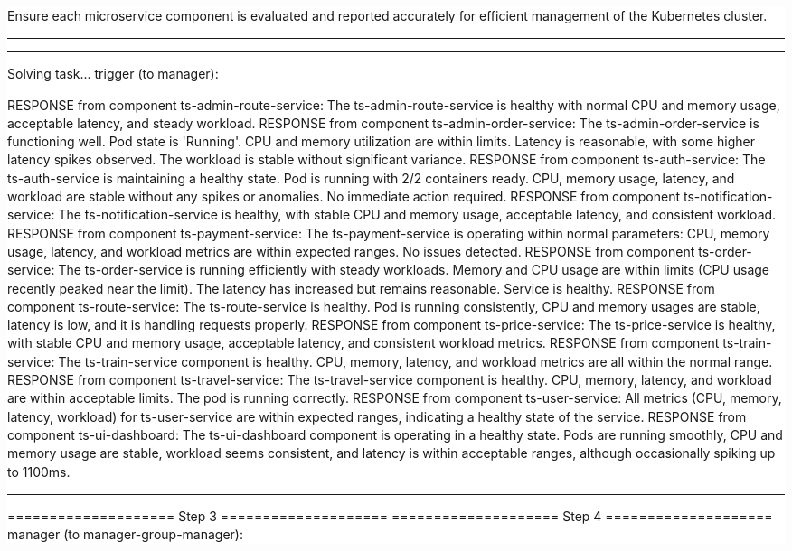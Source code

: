 Ensure each microservice component is evaluated and reported accurately for efficient management of the Kubernetes cluster.

--------------------------------------------------------------------------------
****************************************************************************************************
Solving task...
trigger (to manager):

RESPONSE from component ts-admin-route-service: 
 The ts-admin-route-service is healthy with normal CPU and memory usage, acceptable latency, and steady workload.
RESPONSE from component ts-admin-order-service: 
 The ts-admin-order-service is functioning well. Pod state is 'Running'. CPU and memory utilization are within limits. Latency is reasonable, with some higher latency spikes observed. The workload is stable without significant variance.
RESPONSE from component ts-auth-service: 
 The ts-auth-service is maintaining a healthy state. Pod is running with 2/2 containers ready. CPU, memory usage, latency, and workload are stable without any spikes or anomalies. No immediate action required.
RESPONSE from component ts-notification-service: 
 The ts-notification-service is healthy, with stable CPU and memory usage, acceptable latency, and consistent workload.
RESPONSE from component ts-payment-service: 
 The ts-payment-service is operating within normal parameters: CPU, memory usage, latency, and workload metrics are within expected ranges. No issues detected.
RESPONSE from component ts-order-service: 
 The ts-order-service is running efficiently with steady workloads. Memory and CPU usage are within limits (CPU usage recently peaked near the limit). The latency has increased but remains reasonable. Service is healthy.
RESPONSE from component ts-route-service: 
 The ts-route-service is healthy. Pod is running consistently, CPU and memory usages are stable, latency is low, and it is handling requests properly.
RESPONSE from component ts-price-service: 
 The ts-price-service is healthy, with stable CPU and memory usage, acceptable latency, and consistent workload metrics.
RESPONSE from component ts-train-service: 
 The ts-train-service component is healthy. CPU, memory, latency, and workload metrics are all within the normal range.
RESPONSE from component ts-travel-service: 
 The ts-travel-service component is healthy. CPU, memory, latency, and workload are within acceptable limits. The pod is running correctly.
RESPONSE from component ts-user-service: 
 All metrics (CPU, memory, latency, workload) for ts-user-service are within expected ranges, indicating a healthy state of the service.
RESPONSE from component ts-ui-dashboard: 
 The ts-ui-dashboard component is operating in a healthy state. Pods are running smoothly, CPU and memory usage are stable, workload seems consistent, and latency is within acceptable ranges, although occasionally spiking up to 1100ms.

--------------------------------------------------------------------------------
==================== Step 3 ====================
==================== Step 4 ====================
manager (to manager-group-manager):
